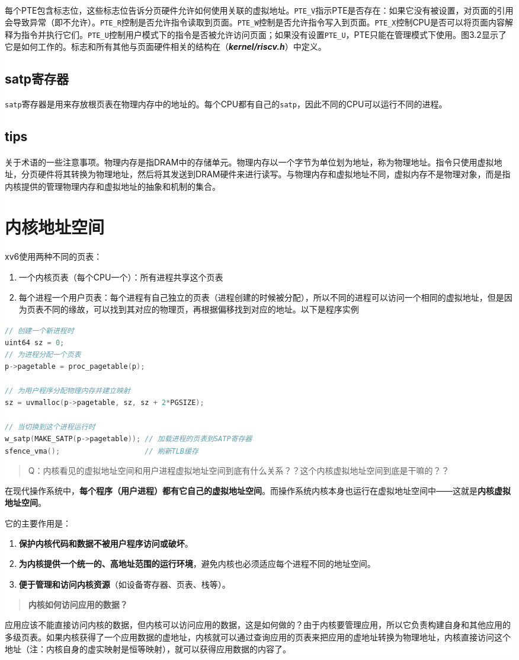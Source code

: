 每个PTE包含标志位，这些标志位告诉分页硬件允许如何使用关联的虚拟地址。`PTE_V`指示PTE是否存在：如果它没有被设置，对页面的引用会导致异常（即不允许）。`PTE_R`控制是否允许指令读取到页面。`PTE_W`控制是否允许指令写入到页面。`PTE_X`控制CPU是否可以将页面内容解释为指令并执行它们。`PTE_U`控制用户模式下的指令是否被允许访问页面；如果没有设置`PTE_U`，PTE只能在管理模式下使用。图3.2显示了它是如何工作的。标志和所有其他与页面硬件相关的结构在（**_kernel/riscv.h_**）中定义。

## satp寄存器

`satp`寄存器是用来存放根页表在物理内存中的地址的。每个CPU都有自己的`satp`，因此不同的CPU可以运行不同的进程。

## tips

关于术语的一些注意事项。物理内存是指DRAM中的存储单元。物理内存以一个字节为单位划为地址，称为物理地址。指令只使用虚拟地址，分页硬件将其转换为物理地址，然后将其发送到DRAM硬件来进行读写。与物理内存和虚拟地址不同，虚拟内存不是物理对象，而是指内核提供的管理物理内存和虚拟地址的抽象和机制的集合。

# 内核地址空间

xv6使用两种不同的页表：

1. 一个内核页表（每个CPU一个）：所有进程共享这个页表

2. 每个进程一个用户页表：每个进程有自己独立的页表（进程创建的时候被分配），所以不同的进程可以访问一个相同的虚拟地址，但是因为页表不同的缘故，可以找到其对应的物理页，再根据偏移找到对应的地址。以下是程序实例

```c
// 创建一个新进程时
uint64 sz = 0;
// 为进程分配一个页表
p->pagetable = proc_pagetable(p);

// 为用户程序分配物理内存并建立映射
sz = uvmalloc(p->pagetable, sz, sz + 2*PGSIZE);

// 当切换到这个进程运行时
w_satp(MAKE_SATP(p->pagetable)); // 加载进程的页表到SATP寄存器
sfence_vma();                    // 刷新TLB缓存
```

>Q：内核看见的虚拟地址空间和用户进程虚拟地址空间到底有什么关系？？这个内核虚拟地址空间到底是干嘛的？？

在现代操作系统中，**每个程序（用户进程）都有它自己的虚拟地址空间**。而操作系统内核本身也运行在虚拟地址空间中——这就是**内核虚拟地址空间**。

它的主要作用是：

1. **保护内核代码和数据不被用户程序访问或破坏**。
    
2. **为内核提供一个统一的、高地址范围的运行环境**，避免内核也必须适应每个进程不同的地址空间。
    
3. **便于管理和访问内核资源**（如设备寄存器、页表、栈等）。

>**内核如何访问应用的数据？**

应用应该不能直接访问内核的数据，但内核可以访问应用的数据，这是如何做的？由于内核要管理应用，所以它负责构建自身和其他应用的多级页表。如果内核获得了一个应用数据的虚地址，内核就可以通过查询应用的页表来把应用的虚地址转换为物理地址，内核直接访问这个地址（注：内核自身的虚实映射是恒等映射），就可以获得应用数据的内容了。

